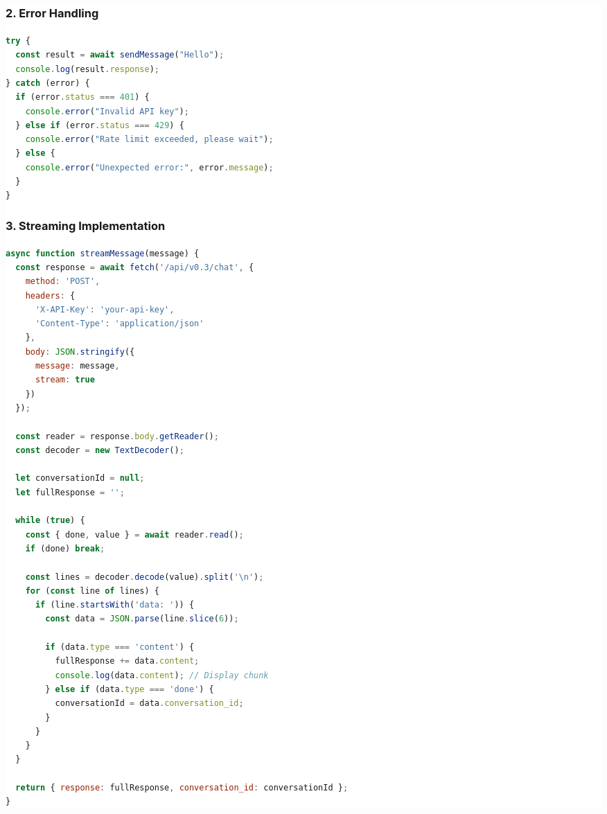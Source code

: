 ### 2. Error Handling
```javascript
try {
  const result = await sendMessage("Hello");
  console.log(result.response);
} catch (error) {
  if (error.status === 401) {
    console.error("Invalid API key");
  } else if (error.status === 429) {
    console.error("Rate limit exceeded, please wait");
  } else {
    console.error("Unexpected error:", error.message);
  }
}
```

### 3. Streaming Implementation
```javascript
async function streamMessage(message) {
  const response = await fetch('/api/v0.3/chat', {
    method: 'POST',
    headers: {
      'X-API-Key': 'your-api-key',
      'Content-Type': 'application/json'
    },
    body: JSON.stringify({
      message: message,
      stream: true
    })
  });
  
  const reader = response.body.getReader();
  const decoder = new TextDecoder();
  
  let conversationId = null;
  let fullResponse = '';
  
  while (true) {
    const { done, value } = await reader.read();
    if (done) break;
    
    const lines = decoder.decode(value).split('\n');
    for (const line of lines) {
      if (line.startsWith('data: ')) {
        const data = JSON.parse(line.slice(6));
        
        if (data.type === 'content') {
          fullResponse += data.content;
          console.log(data.content); // Display chunk
        } else if (data.type === 'done') {
          conversationId = data.conversation_id;
        }
      }
    }
  }
  
  return { response: fullResponse, conversation_id: conversationId };
}
```
